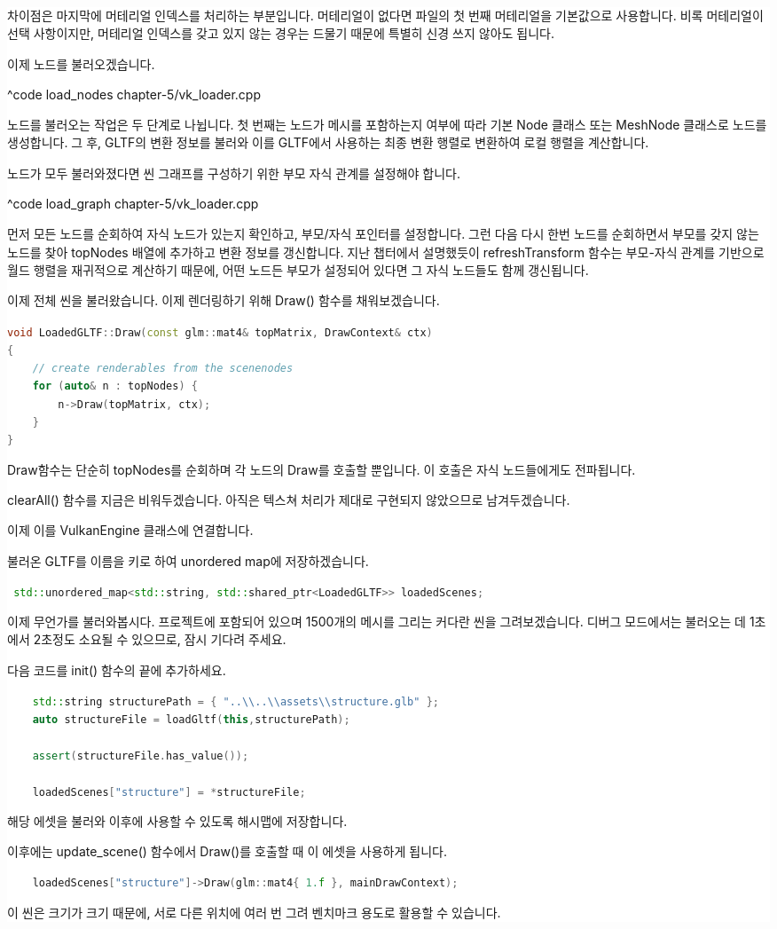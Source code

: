 차이점은 마지막에 머테리얼 인덱스를 처리하는 부분입니다. 머테리얼이 없다면 파일의 첫 번째 머테리얼을 기본값으로 사용합니다. 비록 머테리얼이 선택 사항이지만, 머테리얼 인덱스를 갖고 있지 않는 경우는 드물기 때문에 특별히 신경 쓰지 않아도 됩니다.


이제 노드를 불러오겠습니다.

^code load_nodes chapter-5/vk_loader.cpp

노드를 불러오는 작업은 두 단계로 나뉩니다. 첫 번째는 노드가 메시를 포함하는지 여부에 따라 기본 Node 클래스 또는 MeshNode 클래스로 노드를 생성합니다. 그 후, GLTF의 변환 정보를 불러와 이를 GLTF에서 사용하는 최종 변환 행렬로 변환하여 로컬 행렬을 계산합니다.

노드가 모두 불러와졌다면 씬 그래프를 구성하기 위한 부모 자식 관계를 설정해야 합니다.

^code load_graph chapter-5/vk_loader.cpp

먼저 모든 노드를 순회하여 자식 노드가 있는지 확인하고, 부모/자식 포인터를 설정합니다. 그런 다음 다시 한번 노드를 순회하면서 부모를 갖지 않는 노드를 찾아 topNodes 배열에 추가하고 변환 정보를 갱신합니다. 지난 챕터에서 설명했듯이 refreshTransform 함수는 부모-자식 관계를 기반으로 월드 행렬을 재귀적으로 계산하기 때문에, 어떤 노드든 부모가 설정되어 있다면 그 자식 노드들도 함께 갱신됩니다. 

이제 전체 씬을 불러왔습니다. 이제 렌더링하기 위해 Draw() 함수를 채워보겠습니다.

```cpp
void LoadedGLTF::Draw(const glm::mat4& topMatrix, DrawContext& ctx)
{
    // create renderables from the scenenodes
    for (auto& n : topNodes) {
        n->Draw(topMatrix, ctx);
    }
}
```

Draw함수는 단순히 topNodes를 순회하며 각 노드의 Draw를 호출할 뿐입니다. 이 호출은 자식 노드들에게도 전파됩니다.

clearAll() 함수를 지금은 비워두겠습니다. 아직은 텍스쳐 처리가 제대로 구현되지 않았으므로 남겨두겠습니다.

이제 이를 VulkanEngine 클래스에 연결합니다.

불러온 GLTF를 이름을 키로 하여 unordered map에 저장하겠습니다.
```cpp
 std::unordered_map<std::string, std::shared_ptr<LoadedGLTF>> loadedScenes;
```

이제 무언가를 불러와봅시다. 프로젝트에 포함되어 있으며 1500개의 메시를 그리는 커다란 씬을 그려보겠습니다. 디버그 모드에서는 불러오는 데 1초에서 2초정도 소요될 수 있으므로, 잠시 기다려 주세요.

다음 코드를 init() 함수의 끝에 추가하세요.
```cpp
    std::string structurePath = { "..\\..\\assets\\structure.glb" };
    auto structureFile = loadGltf(this,structurePath);

    assert(structureFile.has_value());

    loadedScenes["structure"] = *structureFile;
```

해당 에셋을 불러와 이후에 사용할 수 있도록 해시맵에 저장합니다.

이후에는 update_scene() 함수에서 Draw()를 호출할 때 이 에셋을 사용하게 됩니다.

```cpp
	loadedScenes["structure"]->Draw(glm::mat4{ 1.f }, mainDrawContext);
```
이 씬은 크기가 크기 때문에, 서로 다른 위치에 여러 번 그려 벤치마크 용도로 활용할 수 있습니다.
